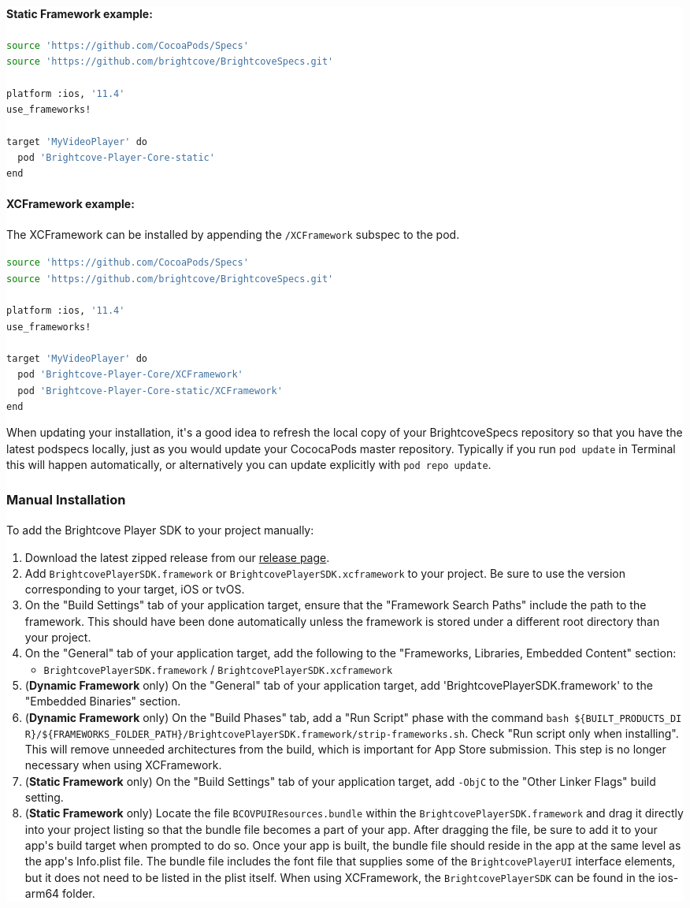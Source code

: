 #### Static Framework example:

```bash
source 'https://github.com/CocoaPods/Specs'
source 'https://github.com/brightcove/BrightcoveSpecs.git'

platform :ios, '11.4'
use_frameworks!

target 'MyVideoPlayer' do
  pod 'Brightcove-Player-Core-static'
end
```

#### XCFramework example:

The XCFramework can be installed by appending the `/XCFramework` subspec to the pod.

```bash
source 'https://github.com/CocoaPods/Specs'
source 'https://github.com/brightcove/BrightcoveSpecs.git'

platform :ios, '11.4'
use_frameworks!

target 'MyVideoPlayer' do
  pod 'Brightcove-Player-Core/XCFramework'
  pod 'Brightcove-Player-Core-static/XCFramework'
end
```

When updating your installation, it's a good idea to refresh the local copy of your BrightcoveSpecs repository so that you have the latest podspecs locally, just as you would update your CococaPods master repository. Typically if you run `pod update` in Terminal this will happen automatically, or alternatively you can update explicitly with `pod repo update`.

### Manual Installation <a name="ManualInstallation"></a>

To add the Brightcove Player SDK to your project manually:

1. Download the latest zipped release from our [release page][release].
1. Add `BrightcovePlayerSDK.framework` or `BrightcovePlayerSDK.xcframework` to your project. Be sure to use the version corresponding to your target, iOS or tvOS.
1. On the "Build Settings" tab of your application target, ensure that the "Framework Search Paths" include the path to the framework. This should have been done automatically unless the framework is stored under a different root directory than your project.
1. On the "General" tab of your application target, add the following to the "Frameworks, Libraries, Embedded Content" section:
    * `BrightcovePlayerSDK.framework`  / `BrightcovePlayerSDK.xcframework`
1. (**Dynamic Framework** only) On the "General" tab of your application target, add 'BrightcovePlayerSDK.framework' to the "Embedded Binaries" section.
1. (**Dynamic Framework** only) On the "Build Phases" tab, add a "Run Script" phase with the command `bash ${BUILT_PRODUCTS_DIR}/${FRAMEWORKS_FOLDER_PATH}/BrightcovePlayerSDK.framework/strip-frameworks.sh`. Check "Run script only when installing". This will remove unneeded architectures from the build, which is important for App Store submission. This step is no longer necessary when using XCFramework.
1. (**Static Framework** only) On the "Build Settings" tab of your application target, add `-ObjC` to the "Other Linker Flags" build setting.
1. (**Static Framework** only) Locate the file `BCOVPUIResources.bundle` within the `BrightcovePlayerSDK.framework` and drag it directly into your project listing so that the bundle file becomes a part of your app. After dragging the file, be sure to add it to your app's build target when prompted to do so. Once your app is built, the bundle file should reside in the app at the same level as the app's Info.plist file. The bundle file includes the font file that supplies some of the `BrightcovePlayerUI` interface elements, but it does not need to be listed in the plist itself. When using XCFramework, the `BrightcovePlayerSDK` can be found in the ios-arm64 folder.

[cocoapods]: https://cocoapods.org
[podspecs]: https://github.com/brightcove/BrightcoveSpecs/tree/master/Brightcove-Player-Core
[release]: https://github.com/brightcove/brightcove-player-sdk-ios/releases
[github]: https://github.com/BrightcoveOS/ios-player-samples
[manager]: https://github.com/brightcove/brightcove-player-sdk-ios/blob/master/ios/dynamic/BrightcovePlayerSDK.framework/Headers/BCOVPlayerSDKManager.h
[controller]: https://github.com/brightcove/brightcove-player-sdk-ios/blob/master/ios/dynamic/BrightcovePlayerSDK.framework/Headers/BCOVPlaybackController.h
[session]: https://github.com/brightcove/brightcove-player-sdk-ios/blob/master/ios/dynamic/BrightcovePlayerSDK.framework/Headers/BCOVPlaybackSession.h
[provider]: https://github.com/brightcove/brightcove-player-sdk-ios/blob/master/ios/dynamic/BrightcovePlayerSDK.framework/Headers/BCOVPlaybackSessionProvider.h
[service]: https://github.com/brightcove/brightcove-player-sdk-ios/blob/master/ios/dynamic/BrightcovePlayerSDK.framework/Headers/BCOVPlaybackService.h
[lifecycle]: https://github.com/brightcove/brightcove-player-sdk-ios/blob/fd5e766693e533854f202f270d3d62e32ceaae04/ios/dynamic/BrightcovePlayerSDK.framework/Headers/BCOVPlaybackController.h#L630-L641
[lifecycleevents]: https://github.com/brightcove/brightcove-player-sdk-ios/blob/master/ios/dynamic/BrightcovePlayerSDK.framework/Headers/BCOVPlaybackSession.h
[consumer]: https://github.com/brightcove/brightcove-player-sdk-ios/blob/fd5e766693e533854f202f270d3d62e32ceaae04/ios/dynamic/BrightcovePlayerSDK.framework/Headers/BCOVPlaybackController.h#L538-L655
[adconsumer]: https://github.com/brightcove/brightcove-player-sdk-ios/blob/fd5e766693e533854f202f270d3d62e32ceaae04/ios/dynamic/BrightcovePlayerSDK.framework/Headers/BCOVAdvertising.h#L195-L259
[delegate]: https://github.com/brightcove/brightcove-player-sdk-ios/blob/fd5e766693e533854f202f270d3d62e32ceaae04/ios/dynamic/BrightcovePlayerSDK.framework/Headers/BCOVPlaybackController.h#L667-L793
[PlaybackAPI]: https://apis.support.brightcove.com/playback/getting-started/overview-playback-api.html
[PolicyKey]: https://apis.support.brightcove.com/policy/getting-started/policy-keys.html
[tqa1668]: https://developer.apple.com/library/ios/qa/qa1668
[audioguidelines]: https://developer.apple.com/Library/ios/documentation/Audio/Conceptual/AudioSessionProgrammingGuide/AudioGuidelinesByAppType/AudioGuidelinesByAppType.html
[avaudiosessionapi]: https://developer.apple.com/Library/ios/documentation/Audio/Conceptual/AudioSessionProgrammingGuide/Introduction/Introduction.html#//apple_ref/doc/uid/TP40007875-CH1-SW1